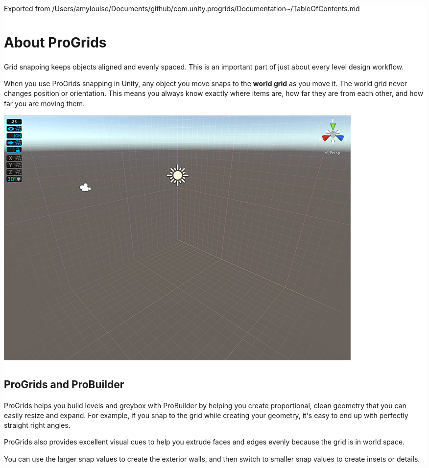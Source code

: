 Exported from /Users/amylouise/Documents/github/com.unity.progrids/Documentation~/TableOfContents.md


# About ProGrids

Grid snapping keeps objects aligned and evenly spaced. This is an important part of just about every level design workflow.

When you use ProGrids snapping in Unity, any object you move snaps to the **world grid** as you move it. The world grid never changes position or orientation. This means you always know exactly where items are, how far they are from each other, and how far you are moving them.

![ProGrids displays the grids on the three axes with different colors](images/ProGrids-3d.png)


## ProGrids and ProBuilder

ProGrids helps you build levels and greybox with [ProBuilder](https://docs.unity3d.com/Packages/com.unity.probuilder@latest) by helping you create proportional, clean geometry that you can easily resize and expand. For example, if you snap to the grid while creating your geometry, it's easy to end up with perfectly straight right angles.

ProGrids also provides excellent visual cues to help you extrude faces and edges evenly because the grid is in world space.

You can use the larger snap values to create the exterior walls, and then switch to smaller snap values to create insets or details.
